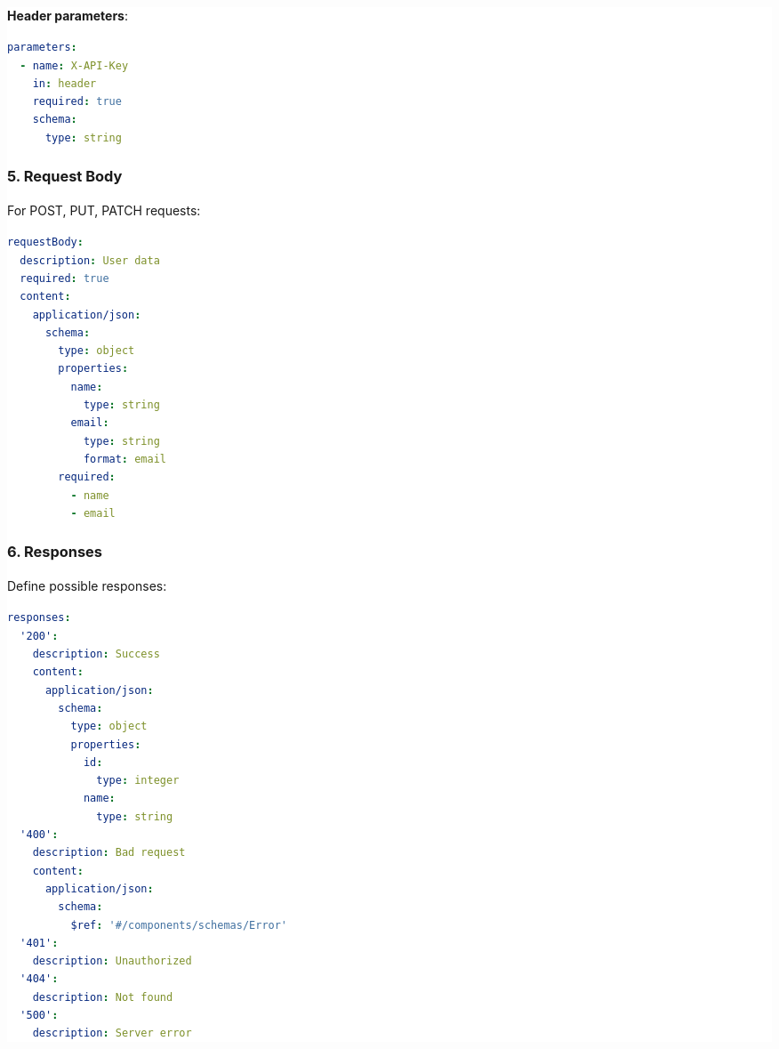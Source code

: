 **Header parameters**:
```yaml
parameters:
  - name: X-API-Key
    in: header
    required: true
    schema:
      type: string
```

### 5. Request Body

For POST, PUT, PATCH requests:
```yaml
requestBody:
  description: User data
  required: true
  content:
    application/json:
      schema:
        type: object
        properties:
          name:
            type: string
          email:
            type: string
            format: email
        required:
          - name
          - email
```

### 6. Responses

Define possible responses:
```yaml
responses:
  '200':
    description: Success
    content:
      application/json:
        schema:
          type: object
          properties:
            id:
              type: integer
            name:
              type: string
  '400':
    description: Bad request
    content:
      application/json:
        schema:
          $ref: '#/components/schemas/Error'
  '401':
    description: Unauthorized
  '404':
    description: Not found
  '500':
    description: Server error
```
